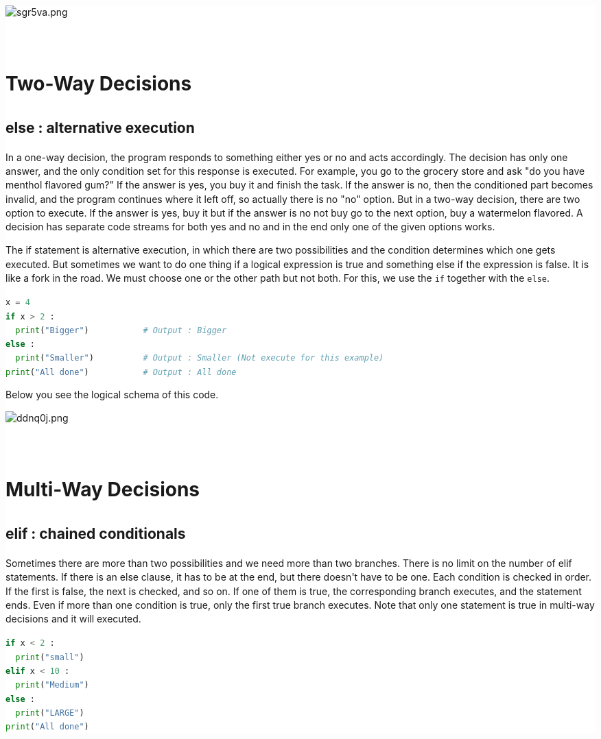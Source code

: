 ![sgr5va.png](http://i67.tinypic.com/sgr5va.png)

<br>

# Two-Way Decisions
## else : alternative execution
In a one-way decision, the program responds to something either yes or no and acts accordingly. The decision has only one answer, and the only condition set for this response is executed. For example, you go to the grocery store and ask "do you have menthol flavored gum?" If the answer is yes, you buy it and finish the task. If the answer is no, then the conditioned part becomes invalid, and the program continues where it left off, so actually there is no "no" option. But in a two-way decision, there are two option to execute. If the answer is yes, buy it but if the answer is no not buy go to the next option, buy a watermelon flavored. A decision has separate code streams for both yes and no and in the end only one of the given options works.

The if statement is alternative execution, in which there are two possibilities and the condition determines which one gets executed. But sometimes we want to do one thing if a logical expression is true and something else if the expression is false. It is like a fork in the road. We must choose one or the other path but not both. For this, we use the `if`  together with the `else`.


```python
x = 4
if x > 2 :
  print("Bigger")           # Output : Bigger
else :
  print("Smaller")          # Output : Smaller (Not execute for this example)
print("All done")           # Output : All done
```
Below you see the logical schema of this code.

![ddnq0j.png](http://i64.tinypic.com/ddnq0j.png)


<br>

# Multi-Way Decisions
## elif : chained conditionals
Sometimes there are more than two possibilities and we need more than two branches. There is no limit on the number of elif statements. If there is an else clause, it has to be at the end, but there doesn't have to be one. Each condition is checked in order. If the first is false, the next is checked, and so on. If one of them is true, the corresponding branch executes, and the statement ends. Even if more than one condition is true, only the first true branch executes. Note that only one statement is true in multi-way decisions and it will executed.


```python
if x < 2 :
  print("small")
elif x < 10 :
  print("Medium")
else :
  print("LARGE")
print("All done")
```
